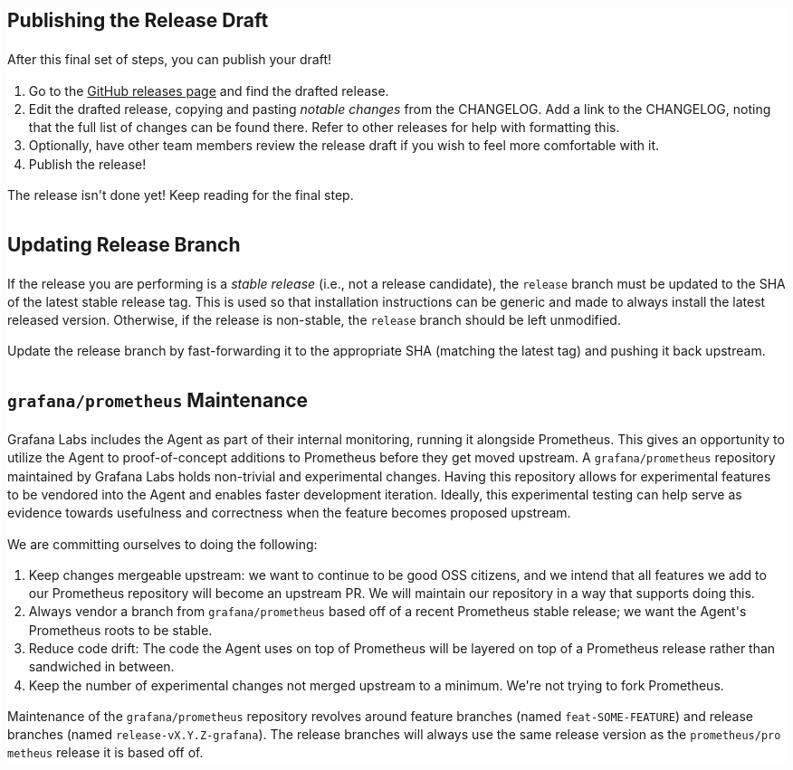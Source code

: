 ## Publishing the Release Draft

After this final set of steps, you can publish your draft!

1. Go to the [GitHub releases page](https://github.com/grafana/agent/releases)
   and find the drafted release.
2. Edit the drafted release, copying and pasting *notable changes* from the
   CHANGELOG. Add a link to the CHANGELOG, noting that the full list of changes
   can be found there. Refer to other releases for help with formatting this.
3. Optionally, have other team members review the release draft if you wish
   to feel more comfortable with it.
4. Publish the release!

The release isn't done yet! Keep reading for the final step.

## Updating Release Branch

If the release you are performing is a _stable release_ (i.e., not a release
candidate), the `release` branch must be updated to the SHA of the latest stable
release tag. This is used so that installation instructions can be generic and
made to always install the latest released version. Otherwise, if the release is
non-stable, the `release` branch should be left unmodified.

Update the release branch by fast-forwarding it to the appropriate SHA (matching
the latest tag) and pushing it back upstream.

## `grafana/prometheus` Maintenance

Grafana Labs includes the Agent as part of their internal monitoring, running it
alongside Prometheus. This gives an opportunity to utilize the Agent to
proof-of-concept additions to Prometheus before they get moved upstream. A
`grafana/prometheus` repository maintained by Grafana Labs holds non-trivial
and experimental changes. Having this repository allows for experimental features to
be vendored into the Agent and enables faster development iteration. Ideally,
this experimental testing can help serve as evidence towards usefulness and
correctness when the feature becomes proposed upstream.

We are committing ourselves to doing the following:

1. Keep changes mergeable upstream: we want to continue to be good OSS citizens,
   and we intend that all features we add to our Prometheus repository will
   become an upstream PR. We will maintain our repository in a way that supports
   doing this.
2. Always vendor a branch from `grafana/prometheus` based off of a recent Prometheus
   stable release; we want the Agent's Prometheus roots to be stable.
3. Reduce code drift: The code the Agent uses on top of Prometheus will be
   layered on top of a Prometheus release rather than sandwiched in between.
4. Keep the number of experimental changes not merged upstream to a minimum. We're
   not trying to fork Prometheus.

Maintenance of the `grafana/prometheus` repository revolves around feature
branches (named `feat-SOME-FEATURE`) and release branches (named
`release-vX.Y.Z-grafana`). The release branches will always use the same release
version as the `prometheus/prometheus` release it is based off of.
